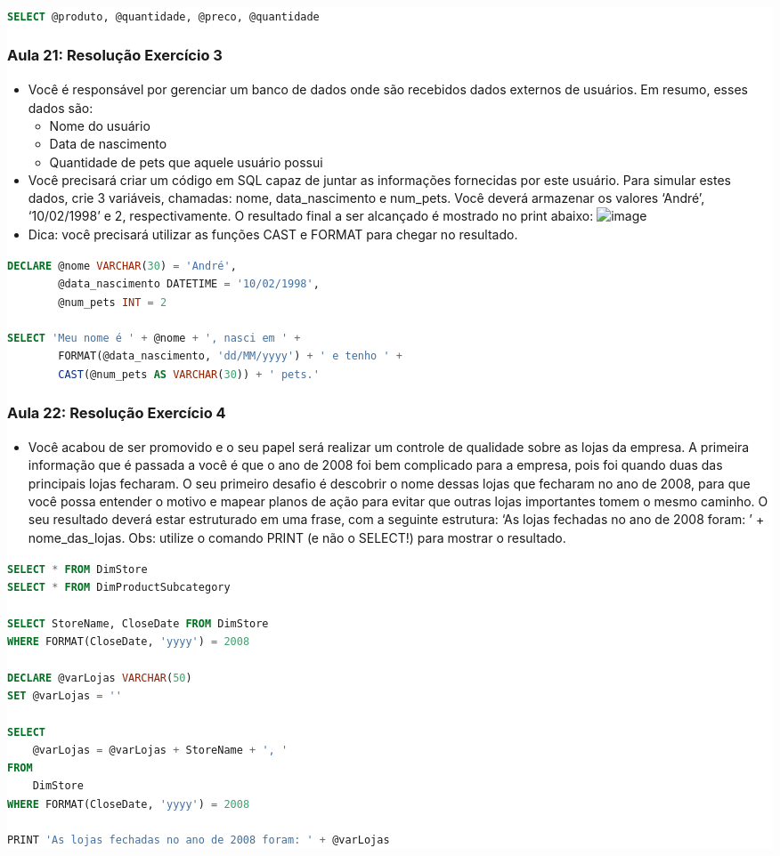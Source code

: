 ```sql
SELECT @produto, @quantidade, @preco, @quantidade
```


### Aula 21: Resolução Exercício 3
- Você é responsável por gerenciar um banco de dados onde são recebidos dados externos de usuários. Em resumo, esses dados são:
	- Nome do usuário
	- Data de nascimento
	- Quantidade de pets que aquele usuário possui
- Você precisará criar um código em SQL capaz de juntar as informações fornecidas por este usuário. Para simular estes dados, crie 3 variáveis, chamadas: nome, data_nascimento e num_pets. Você deverá armazenar os valores ‘André’, ‘10/02/1998’ e 2, respectivamente. O resultado final a ser alcançado é mostrado no print abaixo:
![image](https://github.com/user-attachments/assets/81a39dbe-535d-490c-92f9-9842acf0b724)
- Dica: você precisará utilizar as funções CAST e FORMAT para chegar no resultado.

```sql
DECLARE @nome VARCHAR(30) = 'André',
		@data_nascimento DATETIME = '10/02/1998',
		@num_pets INT = 2

SELECT 'Meu nome é ' + @nome + ', nasci em ' + 
		FORMAT(@data_nascimento, 'dd/MM/yyyy') + ' e tenho ' + 
		CAST(@num_pets AS VARCHAR(30)) + ' pets.'
```


### Aula 22: Resolução Exercício 4
- Você acabou de ser promovido e o seu papel será realizar um controle de qualidade sobre as lojas da empresa. A primeira informação que é passada a você é que o ano de 2008 foi bem complicado para a empresa, pois foi quando duas das principais lojas fecharam. O seu primeiro desafio é descobrir o nome dessas lojas que fecharam no ano de 2008, para que você possa entender o motivo e mapear planos de ação para evitar que outras lojas importantes tomem o mesmo caminho. O seu resultado deverá estar estruturado em uma frase, com a seguinte estrutura: ‘As lojas fechadas no ano de 2008 foram: ’ + nome_das_lojas. Obs: utilize o comando PRINT (e não o SELECT!) para mostrar o resultado.

```sql
SELECT * FROM DimStore
SELECT * FROM DimProductSubcategory

SELECT StoreName, CloseDate FROM DimStore
WHERE FORMAT(CloseDate, 'yyyy') = 2008

DECLARE @varLojas VARCHAR(50)
SET @varLojas = ''

SELECT 
	@varLojas = @varLojas + StoreName + ', '
FROM
	DimStore
WHERE FORMAT(CloseDate, 'yyyy') = 2008

PRINT 'As lojas fechadas no ano de 2008 foram: ' + @varLojas
```

